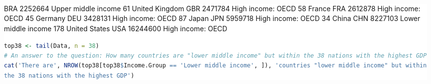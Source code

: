 <td style='text-align: center;'>BRA</td>
<td style='text-align: center;'>2252664</td>
<td style='text-align: center;'>Upper middle income</td>
</tr>
<tr>
<td style='text-align: left;'>61</td>
<td style='text-align: center;'>United Kingdom</td>
<td style='text-align: center;'>GBR</td>
<td style='text-align: center;'>2471784</td>
<td style='text-align: center;'>High income: OECD</td>
</tr>
<tr>
<td style='text-align: left;'>58</td>
<td style='text-align: center;'>France</td>
<td style='text-align: center;'>FRA</td>
<td style='text-align: center;'>2612878</td>
<td style='text-align: center;'>High income: OECD</td>
</tr>
<tr>
<td style='text-align: left;'>45</td>
<td style='text-align: center;'>Germany</td>
<td style='text-align: center;'>DEU</td>
<td style='text-align: center;'>3428131</td>
<td style='text-align: center;'>High income: OECD</td>
</tr>
<tr>
<td style='text-align: left;'>87</td>
<td style='text-align: center;'>Japan</td>
<td style='text-align: center;'>JPN</td>
<td style='text-align: center;'>5959718</td>
<td style='text-align: center;'>High income: OECD</td>
</tr>
<tr>
<td style='text-align: left;'>34</td>
<td style='text-align: center;'>China</td>
<td style='text-align: center;'>CHN</td>
<td style='text-align: center;'>8227103</td>
<td style='text-align: center;'>Lower middle income</td>
</tr>
<tr>
<td style='border-bottom: 2px solid grey; text-align: left;'>178</td>
<td style='border-bottom: 2px solid grey; text-align: center;'>United States</td>
<td style='border-bottom: 2px solid grey; text-align: center;'>USA</td>
<td style='border-bottom: 2px solid grey; text-align: center;'>16244600</td>
<td style='border-bottom: 2px solid grey; text-align: center;'>High income: OECD</td>
</tr>
</tbody>
</table>

```r
top38 <- tail(Data, n = 38)
# An answer to the question: How many countries are "lower middle income" but within the 38 nations with the highest GDP
cat('There are', NROW(top38[top38$Income.Group == 'Lower middle income', ]), 'countries "lower middle income" but within the 38 nations with the highest GDP')
```
